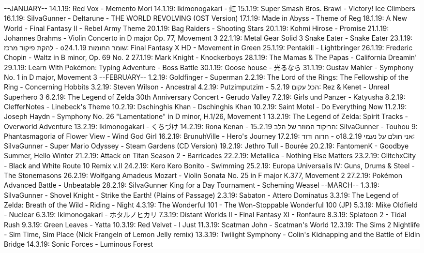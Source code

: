 --JANUARY--
14.1.19: Red Vox - Memento Mori
14.1.19: Ikimonogakari - 虹
15.1.19: Super Smash Bros. Brawl - Victory! Ice Climbers
16.1.19: SiIvaGunner - Deltarune - THE WORLD REVOLVING (OST Version)
17.1.19: Made in Abyss - Theme of Reg
18.1.19: A New World - Final Fantasy II - Rebel Army Theme
20.1.19: Bag Raiders - Shooting Stars
20.1.19: Kohmi Hirose - Promise
21.1.19: Johannes Brahms - Violin Concerto in D major Op. 77, Movement 3
22.1.19: Metal Gear Solid 3 Snake Eater - Snake Eater
23.1.19: להקת פיקוד מרכז - oשומר החומות
24.1.19: Final Fantasy X HD - Movement in Green
25.1.19: Pentakill - Lightbringer
26.1.19: Frederic Chopin - Waltz in B minor, Op. 69 No. 2
27.1.19: Mark Knight - Knockerboys
28.1.19: The Mamas & The Papas - California Dreamin'
29.1.19: Learn With Pokémon: Typing Adventure - Boss Battle
30.1.19: Goose house - 光るなら
31.1.19: Gustav Mahler - Symphony No. 1 in D major, Movement 3
--FEBRUARY--
1.2.19: Goldfinger - Superman
2.2.19: The Lord of the Rings: The Fellowship of the Ring - Concerning Hobbits
3.2.19: Steven Wilson - Ancestral
4.2.19: Putzimputzim - הכל עקום
5.2.19: Rez & Kenet - Unreal Superhero 3
6.2.19: The Legend of Zelda 30th Anniversary Concert - Gerudo Valley
7.2.19: Girls und Panzer - Katyusha
8.2.19: ClefferNotes - Linebeck's Theme
10.2.19: Dschinghis Khan - Dschinghis Khan
10.2.19: Saint Motel - Do Everything Now
11.2.19: Joseph Haydn - Symphony No. 26 "Lamentatione" in D minor, H.1/26, Movement 1
13.2.19: The Legend of Zelda: Spirit Tracks - Overworld Adventure
13.2.19: Ikimonogakari - くちづけ
14.2.19: Rona Kenan - הריקוד המוזר של הלב
15.2.19: SiIvaGunner - Touhou 9: Phantasmagoria of Flower View - Wind God Girl
16.2.19: BrunuhVille - Hero's Journey
17.2.19: חדוה ודוד - oאני חולם על נעמי
18.2.19: SiIvaGunner - Super Mario Odyssey - Steam Gardens (CD Version)
19.2.19: Jethro Tull - Bourée
20.2.19: FantomenK - Goodbye Summer, Hello Winter
21.2.19: Attack on Titan Season 2 - Barricades
22.2.19: Metallica - Nothing Else Matters
23.2.19: GlitchxCity - Black and White Route 10 Remix v.II
24.2.19: Kero Kero Bonito - Swimming
25.2.19: Europa Universalis IV: Guns, Drums & Steel - The Stonemasons
26.2.19: Wolfgang Amadeus Mozart - Violin Sonata No. 25 in F major K.377, Movement 2
27.2.19: Pokémon Advanced Battle - Unbeatable
28.2.19: SiIvaGunner King for a Day Tournament - Scheming Weasel
--MARCH--
1.3.19: SiIvaGunner - Shovel Knight - Strike the Earth! (Plains of Passage)
2.3.19: Sabaton - Attero Dominatus
3.3.19: The Legend of Zelda: Breath of the Wild - Riding - Night
4.3.19: The Wonderful 101 - The Won-Stoppable Wonderful 100 (JP)
5.3.19: Mike Oldfield - Nuclear
6.3.19: Ikimonogakari - ホタルノヒカリ
7.3.19: Distant Worlds II - Final Fantasy XI - Ronfaure
8.3.19: Splatoon 2 - Tidal Rush
9.3.19: Green Leaves - Yatta
10.3.19: Red Velvet - I Just
11.3.19: Scatman John - Scatman's World
12.3.19: The Sims 2 Nightlife - Sim Time, Sim Place (Nick Frangeln of Lemon Jelly remix)
13.3.19: Twilight Symphony - Colin's Kidnapping and the Battle of Eldin Bridge
14.3.19: Sonic Forces - Luminous Forest